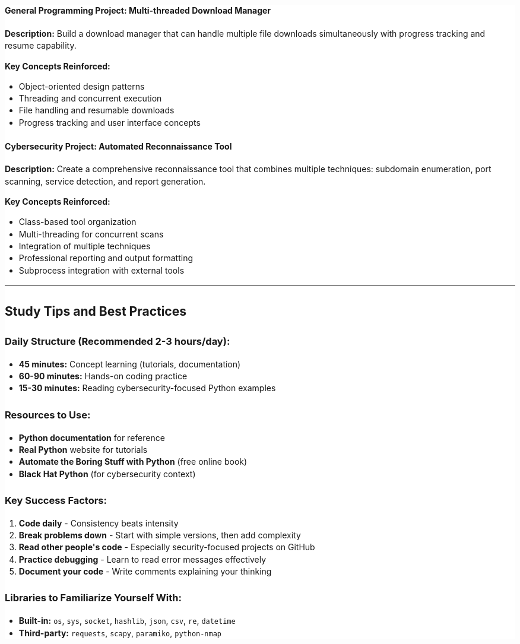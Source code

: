 #### General Programming Project: Multi-threaded Download Manager

**Description:** Build a download manager that can handle multiple file downloads simultaneously with progress tracking and resume capability.

**Key Concepts Reinforced:**

- Object-oriented design patterns
- Threading and concurrent execution
- File handling and resumable downloads
- Progress tracking and user interface concepts

#### Cybersecurity Project: Automated Reconnaissance Tool

**Description:** Create a comprehensive reconnaissance tool that combines multiple techniques: subdomain enumeration, port scanning, service detection, and report generation.

**Key Concepts Reinforced:**

- Class-based tool organization
- Multi-threading for concurrent scans
- Integration of multiple techniques
- Professional reporting and output formatting
- Subprocess integration with external tools

---

## Study Tips and Best Practices

### Daily Structure (Recommended 2-3 hours/day):

- **45 minutes:** Concept learning (tutorials, documentation)
- **60-90 minutes:** Hands-on coding practice
- **15-30 minutes:** Reading cybersecurity-focused Python examples

### Resources to Use:

- **Python documentation** for reference
- **Real Python** website for tutorials
- **Automate the Boring Stuff with Python** (free online book)
- **Black Hat Python** (for cybersecurity context)

### Key Success Factors:

1. **Code daily** - Consistency beats intensity
2. **Break problems down** - Start with simple versions, then add complexity
3. **Read other people's code** - Especially security-focused projects on GitHub
4. **Practice debugging** - Learn to read error messages effectively
5. **Document your code** - Write comments explaining your thinking

### Libraries to Familiarize Yourself With:

- **Built-in:** `os`, `sys`, `socket`, `hashlib`, `json`, `csv`, `re`, `datetime`
- **Third-party:** `requests`, `scapy`, `paramiko`, `python-nmap`
